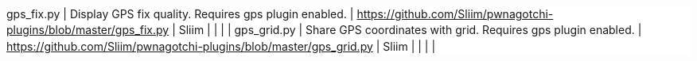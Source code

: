 gps_fix.py                          | Display GPS fix quality. Requires gps plugin enabled.                                                                                                                                                                                                                                                                                                                                                                                                                                                                                                                                                                                                                                                                                                                                                                                                                                                                                                                                                                                                                                                                                                                                                                                                                                                                                                                                                                                                                                                                                                                                                                                                                                                                                                                                                                                                                                                                                                                                                                                        | <https://github.com/Sliim/pwnagotchi-plugins/blob/master/gps_fix.py>                                           | Sliim                                                 |                                                   |                         |               |
gps_grid.py                         | Share GPS coordinates with grid. Requires gps plugin enabled.                                                                                                                                                                                                                                                                                                                                                                                                                                                                                                                                                                                                                                                                                                                                                                                                                                                                                                                                                                                                                                                                                                                                                                                                                                                                                                                                                                                                                                                                                                                                                                                                                                                                                                                                                                                                                                                                                                                                                                                | <https://github.com/Sliim/pwnagotchi-plugins/blob/master/gps_grid.py>                                          | Sliim                                                 |                                                   |                         |               |